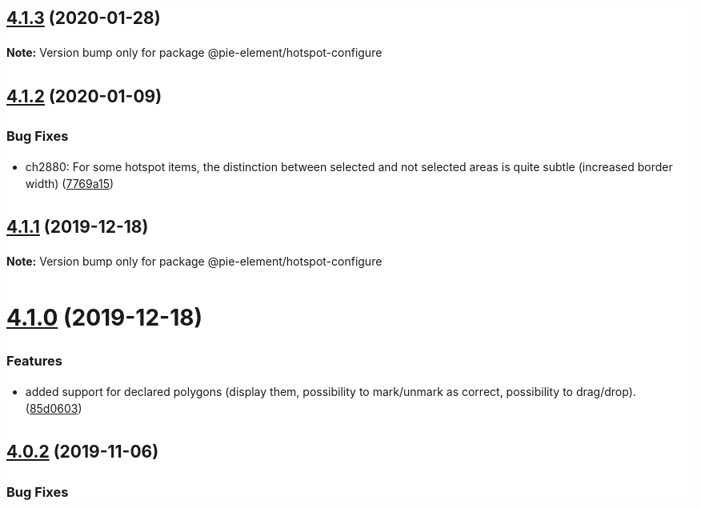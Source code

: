 



## [4.1.3](https://github.com/pie-framework/pie-elements/compare/@pie-element/hotspot-configure@4.1.2...@pie-element/hotspot-configure@4.1.3) (2020-01-28)

**Note:** Version bump only for package @pie-element/hotspot-configure





## [4.1.2](https://github.com/pie-framework/pie-elements/compare/@pie-element/hotspot-configure@4.1.1...@pie-element/hotspot-configure@4.1.2) (2020-01-09)


### Bug Fixes

* ch2880: For some hotspot items, the distinction between selected and not selected areas is quite subtle (increased border width) ([7769a15](https://github.com/pie-framework/pie-elements/commit/7769a15))





## [4.1.1](https://github.com/pie-framework/pie-elements/compare/@pie-element/hotspot-configure@4.1.0...@pie-element/hotspot-configure@4.1.1) (2019-12-18)

**Note:** Version bump only for package @pie-element/hotspot-configure





# [4.1.0](https://github.com/pie-framework/pie-elements/compare/@pie-element/hotspot-configure@4.0.2...@pie-element/hotspot-configure@4.1.0) (2019-12-18)


### Features

* added support for declared polygons (display them, possibility to mark/unmark as correct, possibility to drag/drop). ([85d0603](https://github.com/pie-framework/pie-elements/commit/85d0603))





## [4.0.2](https://github.com/pie-framework/pie-elements/compare/@pie-element/hotspot-configure@4.0.1...@pie-element/hotspot-configure@4.0.2) (2019-11-06)


### Bug Fixes
